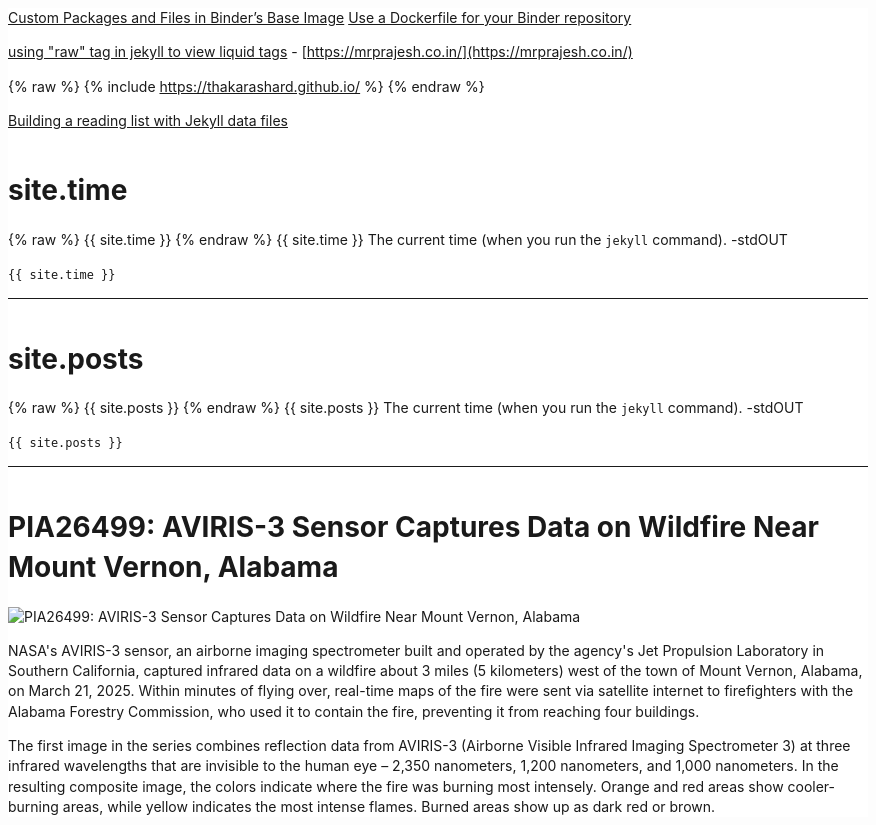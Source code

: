 [Custom Packages and Files in Binder’s Base Image](https://discourse.jupyter.org/t/custom-packages-and-files-in-binders-base-image/28146) [Use a Dockerfile for your Binder repository](https://mybinder.readthedocs.io/en/latest/tutorials/dockerfile.html)

[using "raw" tag in jekyll to view liquid tags](https://mrprajesh.co.in/blog/raw-tag-jekyll.html) - [https://mrprajesh.co.in/](https://mrprajesh.co.in/)

{% raw %}
{% include https://thakarashard.github.io/ %}
{% endraw %}

[Building a reading list with Jekyll data files](https://cagrimmett.com/2019/09/08/reading-list/)
# site.time
{% raw %}
{{ site.time }}
{% endraw %}
{{ site.time }}
The current time (when you run the `jekyll` command).
-stdOUT
```
{{ site.time }}
```
---

# site.posts
{% raw %}
{{ site.posts }}
{% endraw %}
{{ site.posts }}
The current time (when you run the `jekyll` command).
-stdOUT
```
{{ site.posts }}
```
---

# PIA26499: AVIRIS-3 Sensor Captures Data on Wildfire Near Mount Vernon, Alabama

![PIA26499: AVIRIS-3 Sensor Captures Data on Wildfire Near Mount Vernon, Alabama](https://photojournal.jpl.nasa.gov/jpeg/PIA26499.jpg)

NASA's AVIRIS-3 sensor, an airborne imaging spectrometer built and operated by the agency's Jet Propulsion Laboratory in Southern California, captured infrared data on a wildfire about 3 miles (5 kilometers) west of the town of Mount Vernon, Alabama, on March 21, 2025. Within minutes of flying over, real-time maps of the fire were sent via satellite internet to firefighters with the Alabama Forestry Commission, who used it to contain the fire, preventing it from reaching four buildings.

The first image in the series combines reflection data from AVIRIS-3 (Airborne Visible Infrared Imaging Spectrometer 3) at three infrared wavelengths that are invisible to the human eye – 2,350 nanometers, 1,200 nanometers, and 1,000 nanometers. In the resulting composite image, the colors indicate where the fire was burning most intensely. Orange and red areas show cooler-burning areas, while yellow indicates the most intense flames. Burned areas show up as dark red or brown.
